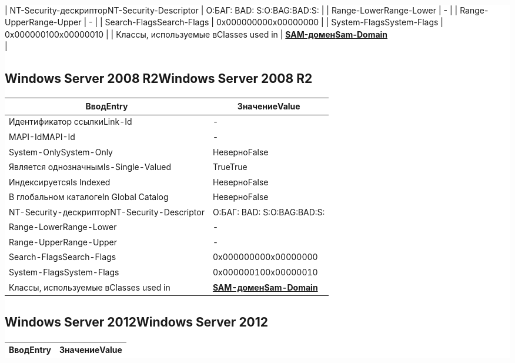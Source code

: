 | <span data-ttu-id="42439-190">NT-Security-дескриптор</span><span class="sxs-lookup"><span data-stu-id="42439-190">NT-Security-Descriptor</span></span> | <span data-ttu-id="42439-191">О:БАГ: BAD: S:</span><span class="sxs-lookup"><span data-stu-id="42439-191">O:BAG:BAD:S:</span></span>                                 |
| <span data-ttu-id="42439-192">Range-Lower</span><span class="sxs-lookup"><span data-stu-id="42439-192">Range-Lower</span></span>            | \-                                           |
| <span data-ttu-id="42439-193">Range-Upper</span><span class="sxs-lookup"><span data-stu-id="42439-193">Range-Upper</span></span>            | \-                                           |
| <span data-ttu-id="42439-194">Search-Flags</span><span class="sxs-lookup"><span data-stu-id="42439-194">Search-Flags</span></span>           | <span data-ttu-id="42439-195">0x00000000</span><span class="sxs-lookup"><span data-stu-id="42439-195">0x00000000</span></span>                                   |
| <span data-ttu-id="42439-196">System-Flags</span><span class="sxs-lookup"><span data-stu-id="42439-196">System-Flags</span></span>           | <span data-ttu-id="42439-197">0x00000010</span><span class="sxs-lookup"><span data-stu-id="42439-197">0x00000010</span></span>                                   |
| <span data-ttu-id="42439-198">Классы, используемые в</span><span class="sxs-lookup"><span data-stu-id="42439-198">Classes used in</span></span>        | [<span data-ttu-id="42439-199">**SAM-домен**</span><span class="sxs-lookup"><span data-stu-id="42439-199">**Sam-Domain**</span></span>](c-samdomain.md)<br/> |



## <a name="windows-server-2008-r2"></a><span data-ttu-id="42439-200">Windows Server 2008 R2</span><span class="sxs-lookup"><span data-stu-id="42439-200">Windows Server 2008 R2</span></span>



| <span data-ttu-id="42439-201">Ввод</span><span class="sxs-lookup"><span data-stu-id="42439-201">Entry</span></span> | <span data-ttu-id="42439-202">Значение</span><span class="sxs-lookup"><span data-stu-id="42439-202">Value</span></span> |
|------------------------|----------------------------------------------|
| <span data-ttu-id="42439-203">Идентификатор ссылки</span><span class="sxs-lookup"><span data-stu-id="42439-203">Link-Id</span></span>                | \-                                           |
| <span data-ttu-id="42439-204">MAPI-Id</span><span class="sxs-lookup"><span data-stu-id="42439-204">MAPI-Id</span></span>                | \-                                           |
| <span data-ttu-id="42439-205">System-Only</span><span class="sxs-lookup"><span data-stu-id="42439-205">System-Only</span></span>            | <span data-ttu-id="42439-206">Неверно</span><span class="sxs-lookup"><span data-stu-id="42439-206">False</span></span>                                        |
| <span data-ttu-id="42439-207">Является однозначным</span><span class="sxs-lookup"><span data-stu-id="42439-207">Is-Single-Valued</span></span>       | <span data-ttu-id="42439-208">True</span><span class="sxs-lookup"><span data-stu-id="42439-208">True</span></span>                                         |
| <span data-ttu-id="42439-209">Индексируется</span><span class="sxs-lookup"><span data-stu-id="42439-209">Is Indexed</span></span>             | <span data-ttu-id="42439-210">Неверно</span><span class="sxs-lookup"><span data-stu-id="42439-210">False</span></span>                                        |
| <span data-ttu-id="42439-211">В глобальном каталоге</span><span class="sxs-lookup"><span data-stu-id="42439-211">In Global Catalog</span></span>      | <span data-ttu-id="42439-212">Неверно</span><span class="sxs-lookup"><span data-stu-id="42439-212">False</span></span>                                        |
| <span data-ttu-id="42439-213">NT-Security-дескриптор</span><span class="sxs-lookup"><span data-stu-id="42439-213">NT-Security-Descriptor</span></span> | <span data-ttu-id="42439-214">О:БАГ: BAD: S:</span><span class="sxs-lookup"><span data-stu-id="42439-214">O:BAG:BAD:S:</span></span>                                 |
| <span data-ttu-id="42439-215">Range-Lower</span><span class="sxs-lookup"><span data-stu-id="42439-215">Range-Lower</span></span>            | \-                                           |
| <span data-ttu-id="42439-216">Range-Upper</span><span class="sxs-lookup"><span data-stu-id="42439-216">Range-Upper</span></span>            | \-                                           |
| <span data-ttu-id="42439-217">Search-Flags</span><span class="sxs-lookup"><span data-stu-id="42439-217">Search-Flags</span></span>           | <span data-ttu-id="42439-218">0x00000000</span><span class="sxs-lookup"><span data-stu-id="42439-218">0x00000000</span></span>                                   |
| <span data-ttu-id="42439-219">System-Flags</span><span class="sxs-lookup"><span data-stu-id="42439-219">System-Flags</span></span>           | <span data-ttu-id="42439-220">0x00000010</span><span class="sxs-lookup"><span data-stu-id="42439-220">0x00000010</span></span>                                   |
| <span data-ttu-id="42439-221">Классы, используемые в</span><span class="sxs-lookup"><span data-stu-id="42439-221">Classes used in</span></span>        | [<span data-ttu-id="42439-222">**SAM-домен**</span><span class="sxs-lookup"><span data-stu-id="42439-222">**Sam-Domain**</span></span>](c-samdomain.md)<br/> |



## <a name="windows-server-2012"></a><span data-ttu-id="42439-223">Windows Server 2012</span><span class="sxs-lookup"><span data-stu-id="42439-223">Windows Server 2012</span></span>



| <span data-ttu-id="42439-224">Ввод</span><span class="sxs-lookup"><span data-stu-id="42439-224">Entry</span></span> | <span data-ttu-id="42439-225">Значение</span><span class="sxs-lookup"><span data-stu-id="42439-225">Value</span></span> |
|------------------------|----------------------------------------------|